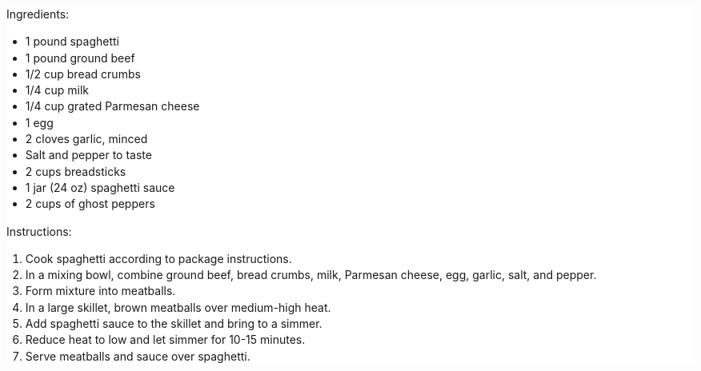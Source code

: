 Ingredients:
- 1 pound spaghetti
- 1 pound ground beef
- 1/2 cup bread crumbs
- 1/4 cup milk
- 1/4 cup grated Parmesan cheese
- 1 egg
- 2 cloves garlic, minced
- Salt and pepper to taste
- 2 cups breadsticks
- 1 jar (24 oz) spaghetti sauce
- 2 cups of ghost peppers

Instructions:
1. Cook spaghetti according to package instructions.
2. In a mixing bowl, combine ground beef, bread crumbs, milk, Parmesan cheese, egg, garlic, salt, and pepper.
3. Form mixture into meatballs.
4. In a large skillet, brown meatballs over medium-high heat.
5. Add spaghetti sauce to the skillet and bring to a simmer.
6. Reduce heat to low and let simmer for 10-15 minutes.
7. Serve meatballs and sauce over spaghetti.
